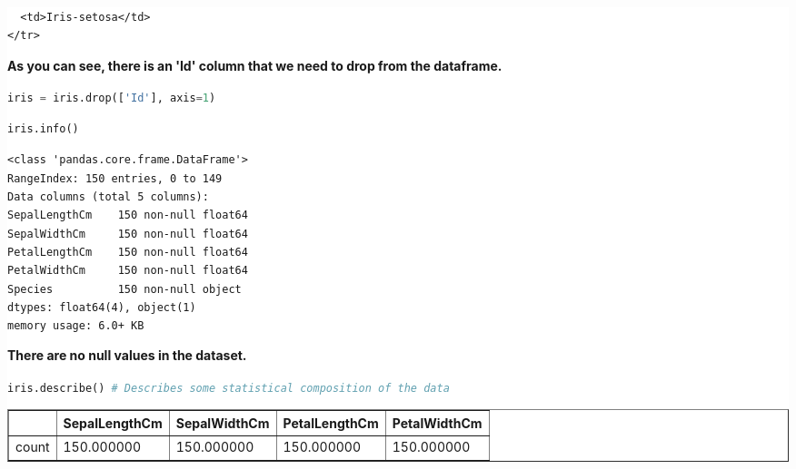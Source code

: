       <td>Iris-setosa</td>
    </tr>
  </tbody>
</table>
</div>



**As you can see, there is an 'Id' column that we need to drop from the dataframe.**


```python
iris = iris.drop(['Id'], axis=1)
```


```python
iris.info()
```

    <class 'pandas.core.frame.DataFrame'>
    RangeIndex: 150 entries, 0 to 149
    Data columns (total 5 columns):
    SepalLengthCm    150 non-null float64
    SepalWidthCm     150 non-null float64
    PetalLengthCm    150 non-null float64
    PetalWidthCm     150 non-null float64
    Species          150 non-null object
    dtypes: float64(4), object(1)
    memory usage: 6.0+ KB


**There are no null values in the dataset.**


```python
iris.describe() # Describes some statistical composition of the data
```




<div>
<style scoped>
    .dataframe tbody tr th:only-of-type {
        vertical-align: middle;
    }

    .dataframe tbody tr th {
        vertical-align: top;
    }

    .dataframe thead th {
        text-align: right;
    }
</style>
<table border="1" class="dataframe">
  <thead>
    <tr style="text-align: right;">
      <th></th>
      <th>SepalLengthCm</th>
      <th>SepalWidthCm</th>
      <th>PetalLengthCm</th>
      <th>PetalWidthCm</th>
    </tr>
  </thead>
  <tbody>
    <tr>
      <td>count</td>
      <td>150.000000</td>
      <td>150.000000</td>
      <td>150.000000</td>
      <td>150.000000</td>